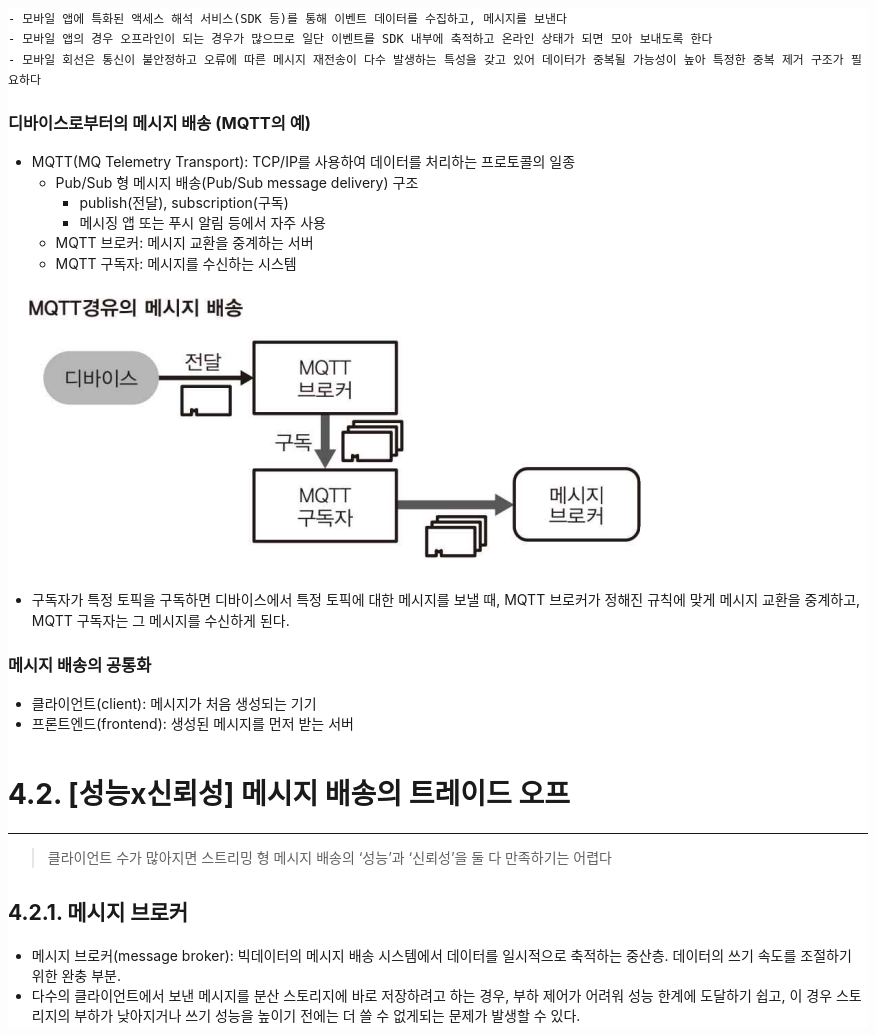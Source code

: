     - 모바일 앱에 특화된 액세스 해석 서비스(SDK 등)를 통해 이벤트 데이터를 수집하고, 메시지를 보낸다
    - 모바일 앱의 경우 오프라인이 되는 경우가 많으므로 일단 이벤트를 SDK 내부에 축적하고 온라인 상태가 되면 모아 보내도록 한다
    - 모바일 회선은 통신이 불안정하고 오류에 따른 메시지 재전송이 다수 발생하는 특성을 갖고 있어 데이터가 중복될 가능성이 높아 특정한 중복 제거 구조가 필요하다

### 디바이스로부터의 메시지 배송 (MQTT의 예)

- MQTT(MQ Telemetry Transport): TCP/IP를 사용하여 데이터를 처리하는 프로토콜의 일종
    - Pub/Sub 형 메시지 배송(Pub/Sub message delivery) 구조
        - publish(전달), subscription(구독)
        - 메시징 앱 또는 푸시 알림 등에서 자주 사용
    - MQTT 브로커: 메시지 교환을 중계하는 서버
    - MQTT 구독자: 메시지를 수신하는 시스템

![image.png](./assert/4장/image%209.png)

- 구독자가 특정 토픽을 구독하면 디바이스에서 특정 토픽에 대한 메시지를 보낼 때, MQTT 브로커가 정해진 규칙에 맞게 메시지 교환을 중계하고, MQTT 구독자는 그 메시지를 수신하게 된다.

### 메시지 배송의 공통화

- 클라이언트(client): 메시지가 처음 생성되는 기기
- 프론트엔드(frontend): 생성된 메시지를 먼저 받는 서버

# 4.2. [성능x신뢰성] 메시지 배송의 트레이드 오프

---

> 클라이언트 수가 많아지면 스트리밍 형 메시지 배송의 ‘성능’과 ‘신뢰성’을 둘 다 만족하기는 어렵다
> 

## 4.2.1. 메시지 브로커

- 메시지 브로커(message broker): 빅데이터의 메시지 배송 시스템에서 데이터를 일시적으로 축적하는 중산층. 데이터의 쓰기 속도를 조절하기 위한 완충 부분.
- 다수의 클라이언트에서 보낸 메시지를 분산 스토리지에 바로 저장하려고 하는 경우, 부하 제어가 어려워 성능 한계에 도달하기 쉽고, 이 경우 스토리지의 부하가 낮아지거나 쓰기 성능을 높이기 전에는 더 쓸 수 없게되는 문제가 발생할 수 있다.
    